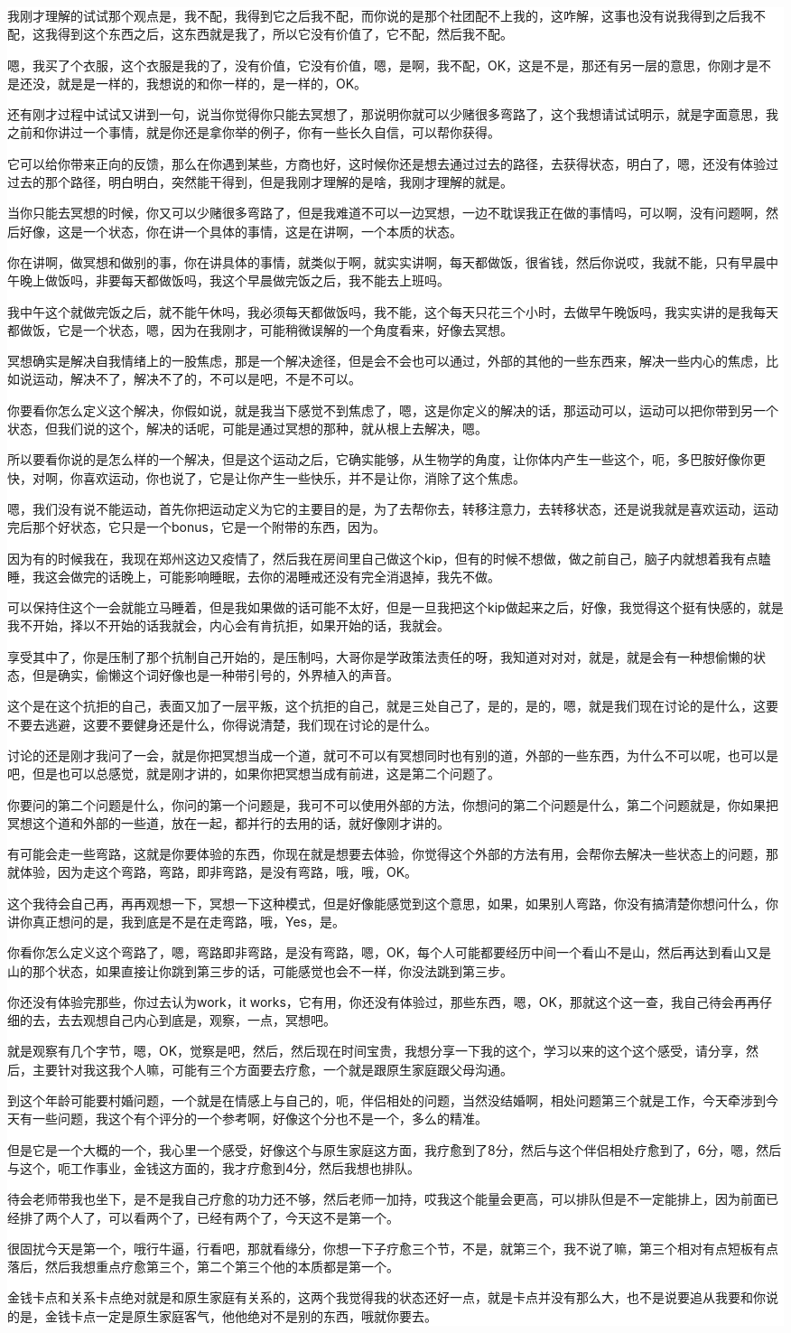 我刚才理解的试试那个观点是，我不配，我得到它之后我不配，而你说的是那个社团配不上我的，这咋解，这事也没有说我得到之后我不配，这我得到这个东西之后，这东西就是我了，所以它没有价值了，它不配，然后我不配。

嗯，我买了个衣服，这个衣服是我的了，没有价值，它没有价值，嗯，是啊，我不配，OK，这是不是，那还有另一层的意思，你刚才是不是还没，就是是一样的，我想说的和你一样的，是一样的，OK。

还有刚才过程中试试又讲到一句，说当你觉得你只能去冥想了，那说明你就可以少赌很多弯路了，这个我想请试试明示，就是字面意思，我之前和你讲过一个事情，就是你还是拿你举的例子，你有一些长久自信，可以帮你获得。

它可以给你带来正向的反馈，那么在你遇到某些，方商也好，这时候你还是想去通过过去的路径，去获得状态，明白了，嗯，还没有体验过过去的那个路径，明白明白，突然能干得到，但是我刚才理解的是啥，我刚才理解的就是。

当你只能去冥想的时候，你又可以少赌很多弯路了，但是我难道不可以一边冥想，一边不耽误我正在做的事情吗，可以啊，没有问题啊，然后好像，这是一个状态，你在讲一个具体的事情，这是在讲啊，一个本质的状态。

你在讲啊，做冥想和做别的事，你在讲具体的事情，就类似于啊，就实实讲啊，每天都做饭，很省钱，然后你说哎，我就不能，只有早晨中午晚上做饭吗，非要每天都做饭吗，我这个早晨做完饭之后，我不能去上班吗。

我中午这个就做完饭之后，就不能午休吗，我必须每天都做饭吗，我不能，这个每天只花三个小时，去做早午晚饭吗，我实实讲的是我每天都做饭，它是一个状态，嗯，因为在我刚才，可能稍微误解的一个角度看来，好像去冥想。

冥想确实是解决自我情绪上的一股焦虑，那是一个解决途径，但是会不会也可以通过，外部的其他的一些东西来，解决一些内心的焦虑，比如说运动，解决不了，解决不了的，不可以是吧，不是不可以。

你要看你怎么定义这个解决，你假如说，就是我当下感觉不到焦虑了，嗯，这是你定义的解决的话，那运动可以，运动可以把你带到另一个状态，但我们说的这个，解决的话呢，可能是通过冥想的那种，就从根上去解决，嗯。

所以要看你说的是怎么样的一个解决，但是这个运动之后，它确实能够，从生物学的角度，让你体内产生一些这个，呃，多巴胺好像你更快，对啊，你喜欢运动，你也说了，它是让你产生一些快乐，并不是让你，消除了这个焦虑。

嗯，我们没有说不能运动，首先你把运动定义为它的主要目的是，为了去帮你去，转移注意力，去转移状态，还是说我就是喜欢运动，运动完后那个好状态，它只是一个bonus，它是一个附带的东西，因为。

因为有的时候我在，我现在郑州这边又疫情了，然后我在房间里自己做这个kip，但有的时候不想做，做之前自己，脑子内就想着我有点瞌睡，我这会做完的话晚上，可能影响睡眠，去你的渴睡戒还没有完全消退掉，我先不做。

可以保持住这个一会就能立马睡着，但是我如果做的话可能不太好，但是一旦我把这个kip做起来之后，好像，我觉得这个挺有快感的，就是我不开始，择以不开始的话我就会，内心会有肯抗拒，如果开始的话，我就会。

享受其中了，你是压制了那个抗制自己开始的，是压制吗，大哥你是学政策法责任的呀，我知道对对对，就是，就是会有一种想偷懒的状态，但是确实，偷懒这个词好像也是一种带引号的，外界植入的声音。

这个是在这个抗拒的自己，表面又加了一层平叛，这个抗拒的自己，就是三处自己了，是的，是的，嗯，就是我们现在讨论的是什么，这要不要去逃避，这要不要健身还是什么，你得说清楚，我们现在讨论的是什么。

讨论的还是刚才我问了一会，就是你把冥想当成一个道，就可不可以有冥想同时也有别的道，外部的一些东西，为什么不可以呢，也可以是吧，但是也可以总感觉，就是刚才讲的，如果你把冥想当成有前进，这是第二个问题了。

你要问的第二个问题是什么，你问的第一个问题是，我可不可以使用外部的方法，你想问的第二个问题是什么，第二个问题就是，你如果把冥想这个道和外部的一些道，放在一起，都并行的去用的话，就好像刚才讲的。

有可能会走一些弯路，这就是你要体验的东西，你现在就是想要去体验，你觉得这个外部的方法有用，会帮你去解决一些状态上的问题，那就体验，因为走这个弯路，弯路，即非弯路，是没有弯路，哦，哦，OK。

这个我待会自己再，再再观想一下，冥想一下这种模式，但是好像能感觉到这个意思，如果，如果别人弯路，你没有搞清楚你想问什么，你讲你真正想问的是，我到底是不是在走弯路，哦，Yes，是。

你看你怎么定义这个弯路了，嗯，弯路即非弯路，是没有弯路，嗯，OK，每个人可能都要经历中间一个看山不是山，然后再达到看山又是山的那个状态，如果直接让你跳到第三步的话，可能感觉也会不一样，你没法跳到第三步。

你还没有体验完那些，你过去认为work，it works，它有用，你还没有体验过，那些东西，嗯，OK，那就这个这一查，我自己待会再再仔细的去，去去观想自己内心到底是，观察，一点，冥想吧。

就是观察有几个字节，嗯，OK，觉察是吧，然后，然后现在时间宝贵，我想分享一下我的这个，学习以来的这个这个感受，请分享，然后，主要针对我这我个人嘛，可能有三个方面要去疗愈，一个就是跟原生家庭跟父母沟通。

到这个年龄可能要村婚问题，一个就是在情感上与自己的，呃，伴侣相处的问题，当然没结婚啊，相处问题第三个就是工作，今天牵涉到今天有一些问题，我这个有个评分的一个参考啊，好像这个分也不是一个，多么的精准。

但是它是一个大概的一个，我心里一个感受，好像这个与原生家庭这方面，我疗愈到了8分，然后与这个伴侣相处疗愈到了，6分，嗯，然后与这个，呃工作事业，金钱这方面的，我才疗愈到4分，然后我想也排队。

待会老师带我也坐下，是不是我自己疗愈的功力还不够，然后老师一加持，哎我这个能量会更高，可以排队但是不一定能排上，因为前面已经排了两个人了，可以看两个了，已经有两个了，今天这不是第一个。

很固扰今天是第一个，哦行牛逼，行看吧，那就看缘分，你想一下子疗愈三个节，不是，就第三个，我不说了嘛，第三个相对有点短板有点落后，然后我想重点疗愈第三个，第二个第三个他的本质都是第一个。

金钱卡点和关系卡点绝对就是和原生家庭有关系的，这两个我觉得我的状态还好一点，就是卡点并没有那么大，也不是说要追从我要和你说的是，金钱卡点一定是原生家庭客气，他他绝对不是别的东西，哦就你要去。
